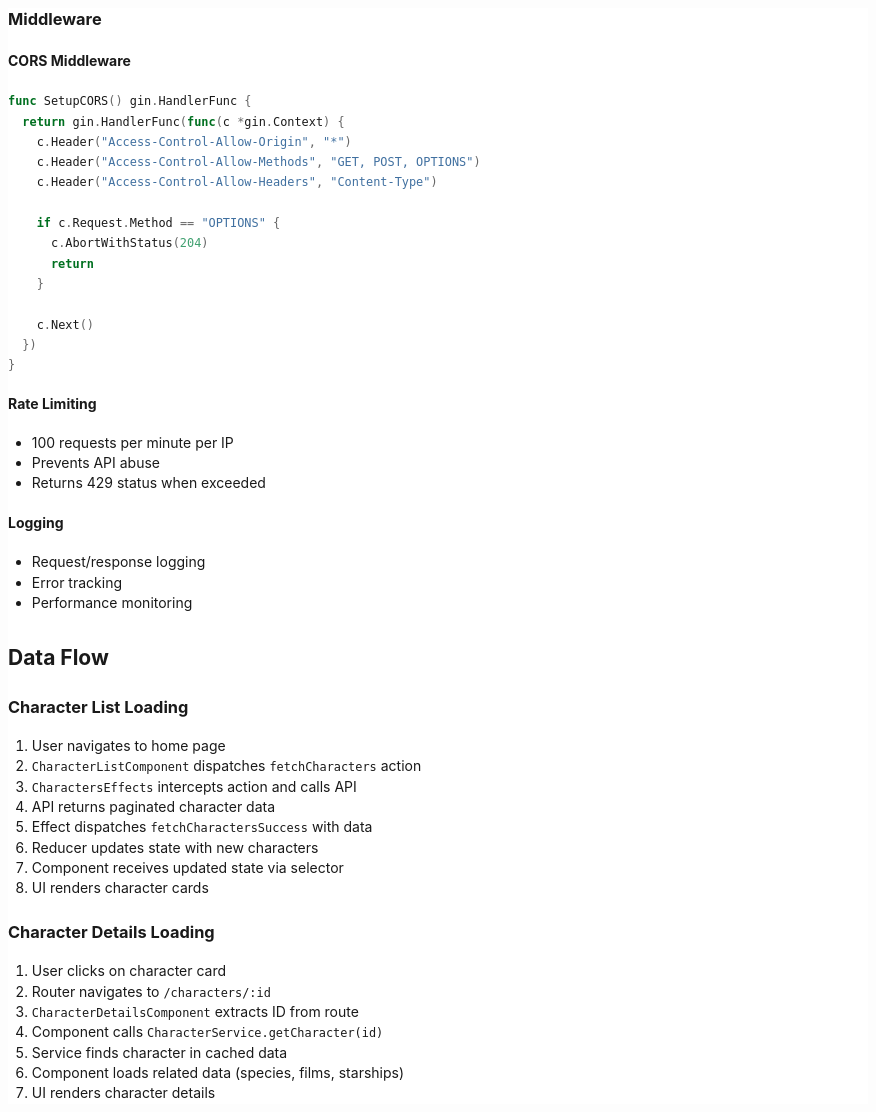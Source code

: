### Middleware

#### CORS Middleware
```go
func SetupCORS() gin.HandlerFunc {
  return gin.HandlerFunc(func(c *gin.Context) {
    c.Header("Access-Control-Allow-Origin", "*")
    c.Header("Access-Control-Allow-Methods", "GET, POST, OPTIONS")
    c.Header("Access-Control-Allow-Headers", "Content-Type")
    
    if c.Request.Method == "OPTIONS" {
      c.AbortWithStatus(204)
      return
    }
    
    c.Next()
  })
}
```

#### Rate Limiting
- 100 requests per minute per IP
- Prevents API abuse
- Returns 429 status when exceeded

#### Logging
- Request/response logging
- Error tracking
- Performance monitoring

## Data Flow

### Character List Loading
1. User navigates to home page
2. `CharacterListComponent` dispatches `fetchCharacters` action
3. `CharactersEffects` intercepts action and calls API
4. API returns paginated character data
5. Effect dispatches `fetchCharactersSuccess` with data
6. Reducer updates state with new characters
7. Component receives updated state via selector
8. UI renders character cards

### Character Details Loading
1. User clicks on character card
2. Router navigates to `/characters/:id`
3. `CharacterDetailsComponent` extracts ID from route
4. Component calls `CharacterService.getCharacter(id)`
5. Service finds character in cached data
6. Component loads related data (species, films, starships)
7. UI renders character details
